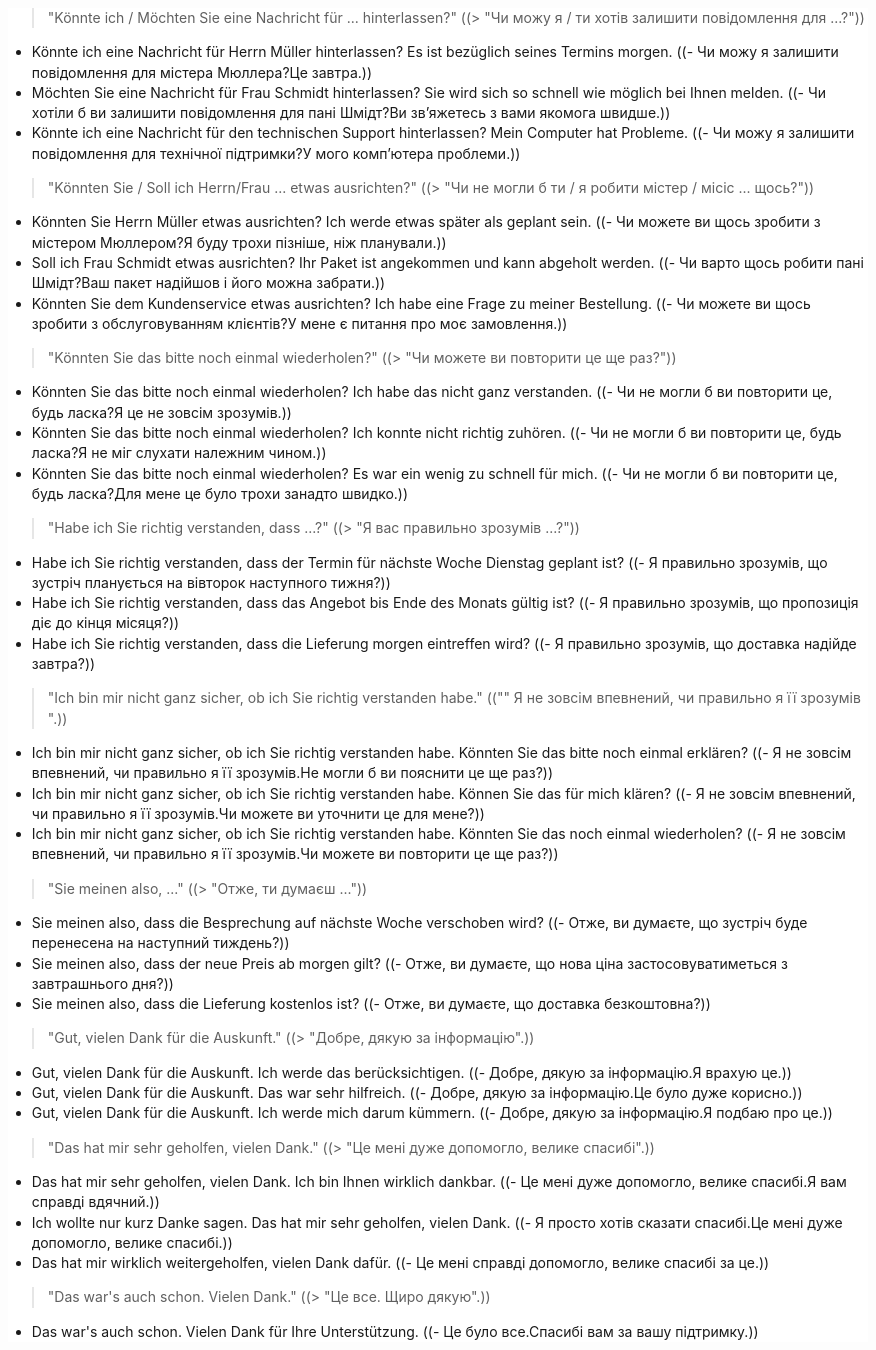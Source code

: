 > "Könnte ich / Möchten Sie eine Nachricht für ... hinterlassen?" ((> "Чи можу я / ти хотів залишити повідомлення для ...?"))
- Könnte ich eine Nachricht für Herrn Müller hinterlassen? Es ist bezüglich seines Termins morgen. ((- Чи можу я залишити повідомлення для містера Мюллера?Це завтра.))
- Möchten Sie eine Nachricht für Frau Schmidt hinterlassen? Sie wird sich so schnell wie möglich bei Ihnen melden. ((- Чи хотіли б ви залишити повідомлення для пані Шмідт?Ви зв’яжетесь з вами якомога швидше.))
- Könnte ich eine Nachricht für den technischen Support hinterlassen? Mein Computer hat Probleme. ((- Чи можу я залишити повідомлення для технічної підтримки?У мого комп’ютера проблеми.))
> "Könnten Sie / Soll ich Herrn/Frau ... etwas ausrichten?" ((> "Чи не могли б ти / я робити містер / місіс ... щось?"))
- Könnten Sie Herrn Müller etwas ausrichten? Ich werde etwas später als geplant sein. ((- Чи можете ви щось зробити з містером Мюллером?Я буду трохи пізніше, ніж планували.))
- Soll ich Frau Schmidt etwas ausrichten? Ihr Paket ist angekommen und kann abgeholt werden. ((- Чи варто щось робити пані Шмідт?Ваш пакет надійшов і його можна забрати.))
- Könnten Sie dem Kundenservice etwas ausrichten? Ich habe eine Frage zu meiner Bestellung. ((- Чи можете ви щось зробити з обслуговуванням клієнтів?У мене є питання про моє замовлення.))
> "Könnten Sie das bitte noch einmal wiederholen?" ((> "Чи можете ви повторити це ще раз?"))
- Könnten Sie das bitte noch einmal wiederholen? Ich habe das nicht ganz verstanden. ((- Чи не могли б ви повторити це, будь ласка?Я це не зовсім зрозумів.))
- Könnten Sie das bitte noch einmal wiederholen? Ich konnte nicht richtig zuhören. ((- Чи не могли б ви повторити це, будь ласка?Я не міг слухати належним чином.))
- Könnten Sie das bitte noch einmal wiederholen? Es war ein wenig zu schnell für mich. ((- Чи не могли б ви повторити це, будь ласка?Для мене це було трохи занадто швидко.))
> "Habe ich Sie richtig verstanden, dass ...?" ((> "Я вас правильно зрозумів ...?"))
- Habe ich Sie richtig verstanden, dass der Termin für nächste Woche Dienstag geplant ist? ((- Я правильно зрозумів, що зустріч планується на вівторок наступного тижня?))
- Habe ich Sie richtig verstanden, dass das Angebot bis Ende des Monats gültig ist? ((- Я правильно зрозумів, що пропозиція діє до кінця місяця?))
- Habe ich Sie richtig verstanden, dass die Lieferung morgen eintreffen wird? ((- Я правильно зрозумів, що доставка надійде завтра?))
> "Ich bin mir nicht ganz sicher, ob ich Sie richtig verstanden habe." (("" Я не зовсім впевнений, чи правильно я її зрозумів ".))
- Ich bin mir nicht ganz sicher, ob ich Sie richtig verstanden habe. Könnten Sie das bitte noch einmal erklären? ((- Я не зовсім впевнений, чи правильно я її зрозумів.Не могли б ви пояснити це ще раз?))
- Ich bin mir nicht ganz sicher, ob ich Sie richtig verstanden habe. Können Sie das für mich klären? ((- Я не зовсім впевнений, чи правильно я її зрозумів.Чи можете ви уточнити це для мене?))
- Ich bin mir nicht ganz sicher, ob ich Sie richtig verstanden habe. Könnten Sie das noch einmal wiederholen? ((- Я не зовсім впевнений, чи правильно я її зрозумів.Чи можете ви повторити це ще раз?))
> "Sie meinen also, ..." ((> "Отже, ти думаєш ..."))
- Sie meinen also, dass die Besprechung auf nächste Woche verschoben wird? ((- Отже, ви думаєте, що зустріч буде перенесена на наступний тиждень?))
- Sie meinen also, dass der neue Preis ab morgen gilt? ((- Отже, ви думаєте, що нова ціна застосовуватиметься з завтрашнього дня?))
- Sie meinen also, dass die Lieferung kostenlos ist? ((- Отже, ви думаєте, що доставка безкоштовна?))
> "Gut, vielen Dank für die Auskunft." ((> "Добре, дякую за інформацію".))
- Gut, vielen Dank für die Auskunft. Ich werde das berücksichtigen. ((- Добре, дякую за інформацію.Я врахую це.))
- Gut, vielen Dank für die Auskunft. Das war sehr hilfreich. ((- Добре, дякую за інформацію.Це було дуже корисно.))
- Gut, vielen Dank für die Auskunft. Ich werde mich darum kümmern. ((- Добре, дякую за інформацію.Я подбаю про це.))
> "Das hat mir sehr geholfen, vielen Dank." ((> "Це мені дуже допомогло, велике спасибі".))
- Das hat mir sehr geholfen, vielen Dank. Ich bin Ihnen wirklich dankbar. ((- Це мені дуже допомогло, велике спасибі.Я вам справді вдячний.))
- Ich wollte nur kurz Danke sagen. Das hat mir sehr geholfen, vielen Dank. ((- Я просто хотів сказати спасибі.Це мені дуже допомогло, велике спасибі.))
- Das hat mir wirklich weitergeholfen, vielen Dank dafür. ((- Це мені справді допомогло, велике спасибі за це.))
> "Das war's auch schon. Vielen Dank." ((> "Це все. Щиро дякую".))
- Das war's auch schon. Vielen Dank für Ihre Unterstützung. ((- Це було все.Спасибі вам за вашу підтримку.))